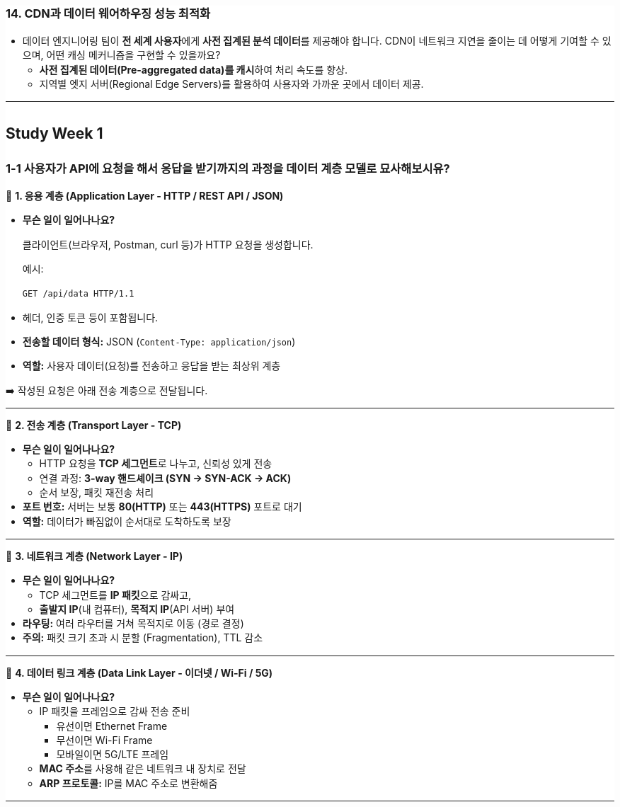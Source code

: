 ### **14. CDN과 데이터 웨어하우징 성능 최적화**

- 데이터 엔지니어링 팀이 **전 세계 사용자**에게 **사전 집계된 분석 데이터**를 제공해야 합니다. CDN이 네트워크 지연을 줄이는 데 어떻게 기여할 수 있으며, 어떤 캐싱 메커니즘을 구현할 수 있을까요?
    - **사전 집계된 데이터(Pre-aggregated data)를 캐시**하여 처리 속도를 향상.
    - 지역별 엣지 서버(Regional Edge Servers)를 활용하여 사용자와 가까운 곳에서 데이터 제공.

---

## Study Week 1

### 1-1 사용자가 API에 요청을 해서 응답을 받기까지의 과정을 데이터 계층 모델로 묘사해보시유?

🔎 **1. 응용 계층 (Application Layer - HTTP / REST API / JSON)**

- **무슨 일이 일어나나요?**
    
    클라이언트(브라우저, Postman, curl 등)가 HTTP 요청을 생성합니다.
    
    예시:
    
    `GET /api/data HTTP/1.1`
    
- 헤더, 인증 토큰 등이 포함됩니다.
- **전송할 데이터 형식:** JSON (`Content-Type: application/json`)
- **역할:** 사용자 데이터(요청)를 전송하고 응답을 받는 최상위 계층

➡️ 작성된 요청은 아래 전송 계층으로 전달됩니다.

---

🔎 **2. 전송 계층 (Transport Layer - TCP)**

- **무슨 일이 일어나나요?**
    - HTTP 요청을 **TCP 세그먼트**로 나누고, 신뢰성 있게 전송
    - 연결 과정: **3-way 핸드셰이크 (SYN → SYN-ACK → ACK)**
    - 순서 보장, 패킷 재전송 처리
- **포트 번호:** 서버는 보통 **80(HTTP)** 또는 **443(HTTPS)** 포트로 대기
- **역할:** 데이터가 빠짐없이 순서대로 도착하도록 보장

---

🔎 **3. 네트워크 계층 (Network Layer - IP)**

- **무슨 일이 일어나나요?**
    - TCP 세그먼트를 **IP 패킷**으로 감싸고,
    - **출발지 IP**(내 컴퓨터), **목적지 IP**(API 서버) 부여
- **라우팅:** 여러 라우터를 거쳐 목적지로 이동 (경로 결정)
- **주의:** 패킷 크기 초과 시 분할 (Fragmentation), TTL 감소

---

🔎 **4. 데이터 링크 계층 (Data Link Layer - 이더넷 / Wi-Fi / 5G)**

- **무슨 일이 일어나나요?**
    - IP 패킷을 프레임으로 감싸 전송 준비
        - 유선이면 Ethernet Frame
        - 무선이면 Wi-Fi Frame
        - 모바일이면 5G/LTE 프레임
    - **MAC 주소**를 사용해 같은 네트워크 내 장치로 전달
    - **ARP 프로토콜:** IP를 MAC 주소로 변환해줌

---